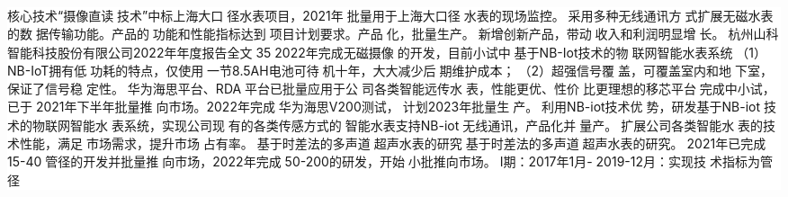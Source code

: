 核心技术“摄像直读
技术”中标上海大口
径水表项目，2021年
批量用于上海大口径
水表的现场监控。
采用多种无线通讯方
式扩展无磁水表的数
据传输功能。产品的
功能和性能指标达到
项目计划要求。产品
化，批量生产。
新增创新产品，带动
收入和利润明显增
长。
杭州山科智能科技股份有限公司2022年年度报告全文
35
2022年完成无磁摄像
的开发，目前小试中
基于NB-Iot技术的物
联网智能水表系统
（1）NB-IoT拥有低
功耗的特点，仅使用
一节8.5AH电池可待
机十年，大大减少后
期维护成本；
（2）超强信号覆
盖，可覆盖室内和地
下室，保证了信号稳
定性。
华为海思平台、RDA
平台已批量应用于公
司各类智能远传水
表，性能更优、性价
比更理想的移芯平台
完成中小试，已于
2021年下半年批量推
向市场。2022年完成
华为海思V200测试，
计划2023年批量生
产。
利用NB-iot技术优
势，研发基于NB-iot
技术的物联网智能水
表系统，实现公司现
有的各类传感方式的
智能水表支持NB-iot
无线通讯，产品化并
量产。
扩展公司各类智能水
表的技术性能，满足
市场需求，提升市场
占有率。
基于时差法的多声道
超声水表的研究
基于时差法的多声道
超声水表的研究。
2021年已完成15-40
管径的开发并批量推
向市场，2022年完成
50-200的研发，开始
小批推向市场。
I期：2017年1月-
2019-12月：实现技
术指标为管径